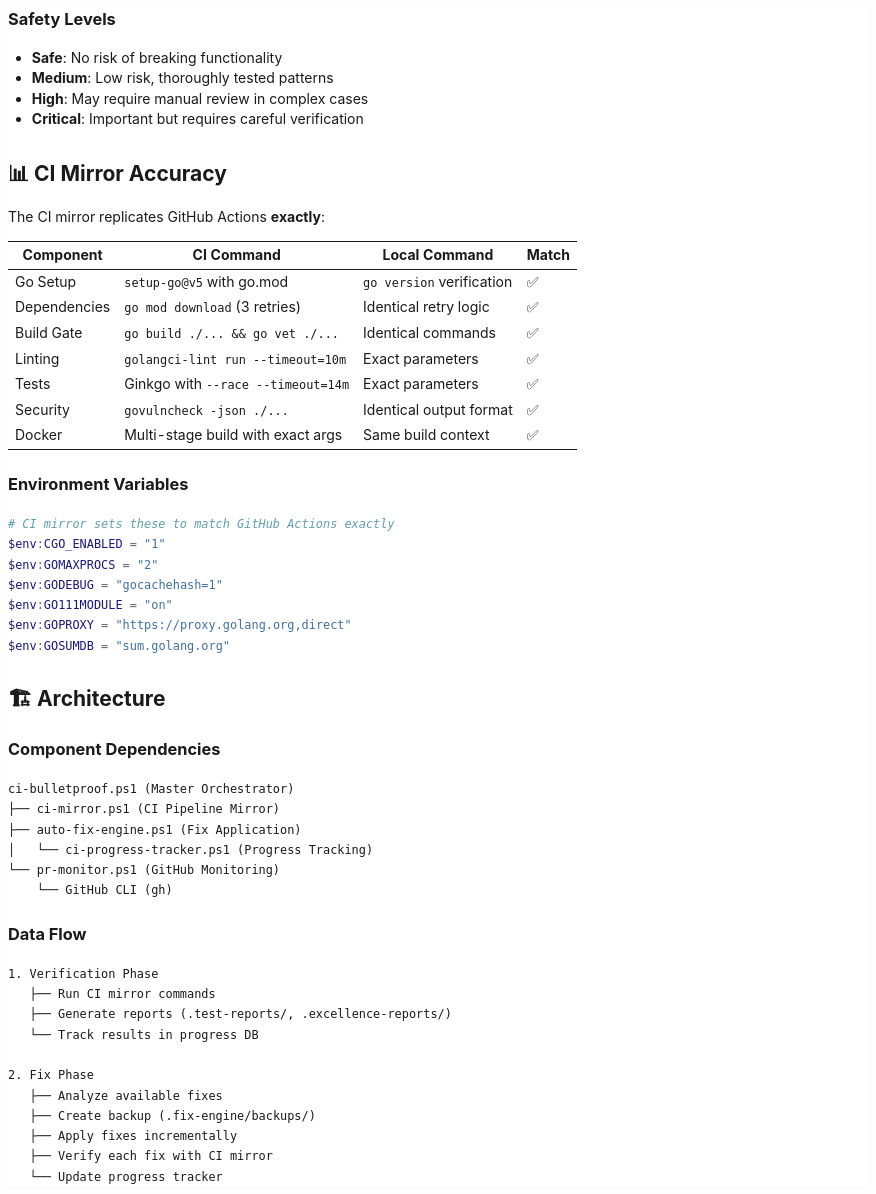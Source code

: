 
### Safety Levels
- **Safe**: No risk of breaking functionality
- **Medium**: Low risk, thoroughly tested patterns  
- **High**: May require manual review in complex cases
- **Critical**: Important but requires careful verification

## 📊 CI Mirror Accuracy

The CI mirror replicates GitHub Actions **exactly**:

| Component | CI Command | Local Command | Match |
|-----------|------------|---------------|-------|
| Go Setup | `setup-go@v5` with go.mod | `go version` verification | ✅ |
| Dependencies | `go mod download` (3 retries) | Identical retry logic | ✅ |
| Build Gate | `go build ./... && go vet ./...` | Identical commands | ✅ |
| Linting | `golangci-lint run --timeout=10m` | Exact parameters | ✅ |
| Tests | Ginkgo with `--race --timeout=14m` | Exact parameters | ✅ |
| Security | `govulncheck -json ./...` | Identical output format | ✅ |
| Docker | Multi-stage build with exact args | Same build context | ✅ |

### Environment Variables
```powershell
# CI mirror sets these to match GitHub Actions exactly
$env:CGO_ENABLED = "1"
$env:GOMAXPROCS = "2" 
$env:GODEBUG = "gocachehash=1"
$env:GO111MODULE = "on"
$env:GOPROXY = "https://proxy.golang.org,direct"
$env:GOSUMDB = "sum.golang.org"
```

## 🏗️ Architecture

### Component Dependencies
```
ci-bulletproof.ps1 (Master Orchestrator)
├── ci-mirror.ps1 (CI Pipeline Mirror)
├── auto-fix-engine.ps1 (Fix Application)
│   └── ci-progress-tracker.ps1 (Progress Tracking)
└── pr-monitor.ps1 (GitHub Monitoring)
    └── GitHub CLI (gh)
```

### Data Flow
```
1. Verification Phase
   ├── Run CI mirror commands
   ├── Generate reports (.test-reports/, .excellence-reports/)
   └── Track results in progress DB

2. Fix Phase  
   ├── Analyze available fixes
   ├── Create backup (.fix-engine/backups/)
   ├── Apply fixes incrementally
   ├── Verify each fix with CI mirror
   └── Update progress tracker

```